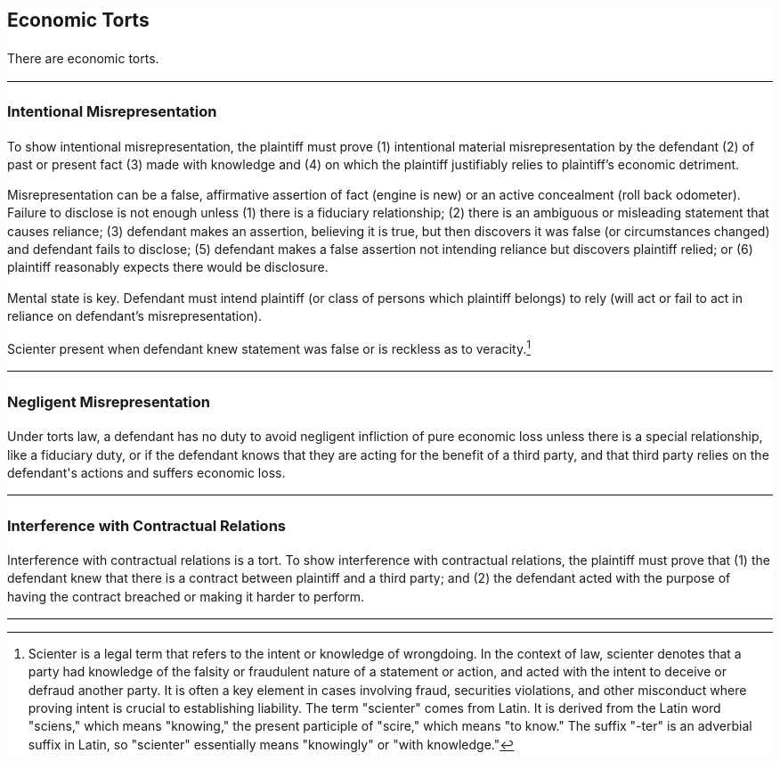 
## Economic Torts

There are economic torts.

---

### Intentional Misrepresentation


To show intentional misrepresentation, the plaintiff must prove (1) intentional material misrepresentation by the defendant (2) of past or present fact (3) made with knowledge and
(4) on which the plaintiff justifiably relies to plaintiff’s economic detriment.

Misrepresentation can be a false, affirmative assertion of fact (engine is new) or an active concealment (roll back odometer). Failure to disclose is not enough unless (1) there is a fiduciary relationship; (2) there is an ambiguous or misleading statement that causes reliance; (3) defendant makes an assertion, believing it is true, but then discovers it was false (or circumstances changed) and defendant fails to disclose; (5) defendant makes a false assertion not intending reliance but discovers plaintiff relied; or (6) plaintiff reasonably expects there would be disclosure.

Mental state is key. Defendant must intend plaintiff (or class of persons which plaintiff belongs) to rely (will act or fail to act in reliance on defendant’s misrepresentation).

Scienter present when defendant knew statement was false or is reckless as to veracity.[^10]

[^10]:Scienter is a legal term that refers to the intent or knowledge of wrongdoing. In the context of law, scienter denotes that a party had knowledge of the falsity or fraudulent nature of a statement or action, and acted with the intent to deceive or defraud another party. It is often a key element in cases involving fraud, securities violations, and other misconduct where proving intent is crucial to establishing liability. The term "scienter" comes from Latin. It is derived from the Latin word "sciens," which means "knowing," the present participle of "scire," which means "to know." The suffix "-ter" is an adverbial suffix in Latin, so "scienter" essentially means "knowingly" or "with knowledge."

---

### Negligent Misrepresentation

Under torts law, a defendant has no duty to avoid negligent infliction of pure economic loss unless there is a special relationship, like a fiduciary duty, or if the defendant knows that they are acting for the benefit of a third party, and that third party relies on the defendant's actions and suffers economic loss.

---

### Interference with Contractual Relations

Interference with contractual relations is a tort. To show interference with contractual relations, the plaintiff must prove that (1) the defendant knew that there is a contract between plaintiff and a third party; and (2) the defendant acted with the purpose of having the contract breached or making it harder to perform.

---
